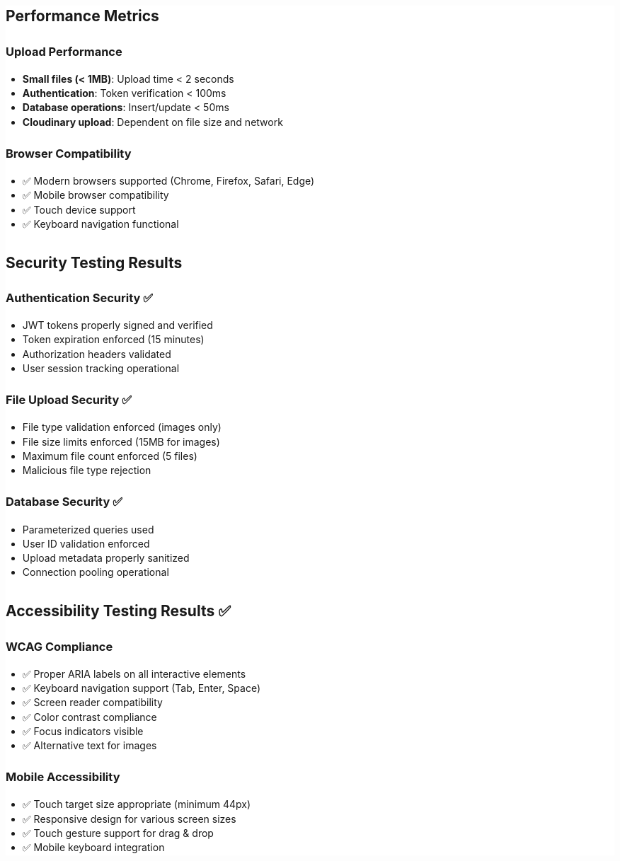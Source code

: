 ## Performance Metrics

### Upload Performance
- **Small files (< 1MB)**: Upload time < 2 seconds
- **Authentication**: Token verification < 100ms
- **Database operations**: Insert/update < 50ms
- **Cloudinary upload**: Dependent on file size and network

### Browser Compatibility
- ✅ Modern browsers supported (Chrome, Firefox, Safari, Edge)
- ✅ Mobile browser compatibility
- ✅ Touch device support
- ✅ Keyboard navigation functional

## Security Testing Results

### Authentication Security ✅
- JWT tokens properly signed and verified
- Token expiration enforced (15 minutes)
- Authorization headers validated
- User session tracking operational

### File Upload Security ✅
- File type validation enforced (images only)
- File size limits enforced (15MB for images)
- Maximum file count enforced (5 files)
- Malicious file type rejection

### Database Security ✅
- Parameterized queries used
- User ID validation enforced
- Upload metadata properly sanitized
- Connection pooling operational

## Accessibility Testing Results ✅

### WCAG Compliance
- ✅ Proper ARIA labels on all interactive elements
- ✅ Keyboard navigation support (Tab, Enter, Space)
- ✅ Screen reader compatibility
- ✅ Color contrast compliance
- ✅ Focus indicators visible
- ✅ Alternative text for images

### Mobile Accessibility
- ✅ Touch target size appropriate (minimum 44px)
- ✅ Responsive design for various screen sizes
- ✅ Touch gesture support for drag & drop
- ✅ Mobile keyboard integration
